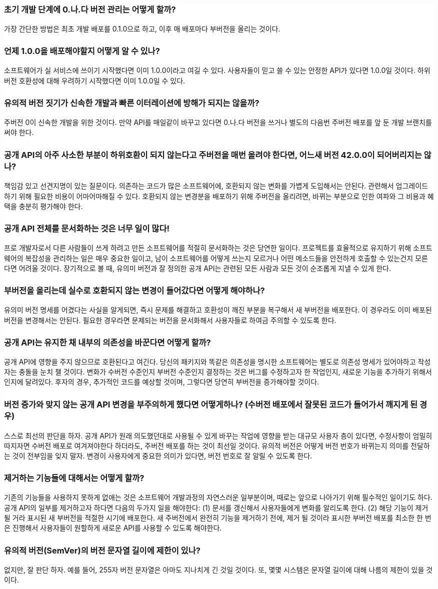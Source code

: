 ### 초기 개발 단계에 0.나.다 버전 관리는 어떻게 할까?

가장 간단한 방법은 최초 개발 배포를 0.1.0으로 하고, 이후 매 배포마다 부버전을 올리는 것이다.

### 언제 1.0.0을 배포해야할지 어떻게 알 수 있나?

소프트웨어가 실 서비스에 쓰이기 시작했다면 이미 1.0.0이라고 여길 수 있다. 사용자들이 믿고 쓸 수 있는 안정한 API가 있다면 1.0.0일 것이다. 하위 버전 호환성에 대해 우려하기 시작했다면 이미 1.0.0일 수 있다. 

### 유의적 버전 짓기가 신속한 개발과 빠른 이터레이션에 방해가 되지는 않을까?

주버전 0이 신속한 개발을 위한 것이다. 만약 API를 매일같이 바꾸고 있다면 0.나.다 버전을 쓰거나 별도의 다음번 주버전 배포를 앞 둔 개발 브랜치를 써야 한다. 

### 공개 API의 아주 사소한 부분이 하위호환이 되지 않는다고 주버전을 매번 올려야 한다면, 어느새 버전 42.0.0이 되어버리지는 않나?

책임감 있고 선견지명이 있는 질문이다. 의존하는 코드가 많은 소프트웨어에, 호환되지 않는 변화를 가볍게 도입해서는 안된다. 관련해서 업그레이드하기 위해 필요한 비용이 어마어마해질 수 있다. 호환되지 않는 변경분을 배포하기 위해 주버전을 올리려면, 바뀌는 부분으로 인한 여파와 그 비용과 혜택을 충분히 평가해야 한다.

### 공개 API 전체를 문서화하는 것은 너무 일이 많다!

프로 개발자로서 다른 사람들이 쓰게 하려고 만든 소프트웨어를 적절히 문서화하는 것은 당연한 일이다. 프로젝트를 효율적으로 유지하기 위해 소프트웨어의 복잡성을 관리하는 일은 매우 중요한 일이고, 남이 소프트웨어를 어떻게 쓰는지 모르거나 어떤 메소드들을 안전하게 호출할 수 있는건지 모른다면 어려울 것이다. 장기적으로 볼 때, 유의미 버전과 잘 정의한 공개 API는 관련된 모든 사람과 모든 것이 순조롭게 지낼 수 있게 한다. 

### 부버전을 올리는데 실수로 호환되지 않는 변경이 들어갔다면 어떻게 해야하나?

유의미 버전 명세를 어겼다는 사실을 알게되면, 즉시 문제를 해결하고 호환성이 깨진 부분을 복구해서 새 부버전을 배포한다. 이 경우라도 이미 배포된 버전을 변경해서는 안된다. 필요한 경우라면 문제되는 버전을 문서화해서 사용자들로 하여금 주의할 수 있도록 한다.

### 공개 API는 유지한 채 내부의 의존성을 바꾼다면 어떻게 할까?

공개 API에 영향을 주지 않으므로 호환된다고 여긴다. 당신의 패키지와 똑같은 의존성을 명시한 소프트웨어는 별도로 의존성 명세가 있어야하고 작성자는 충돌을 눈치 챌 것이다. 변화가 수버전 수준인지 부버전 수준인지 결정하는 것은 버그를 수정하고자 한 작업인지, 새로운 기능을 추가하기 위해서인지에 달려있다. 후자의 경우, 추가적인 코드를 예상할 것이며, 그렇다면 당연히 부버전을 증가해야할 것이다.

### 버전 증가와 맞지 않는 공개 API 변경을 부주의하게 했다면 어떻게하나? (수버전 배포에서 잘못된 코드가 들어가서 깨지게 된 경우)

스스로 최선의 판단을 하자. 공개 API가 원래 의도했던대로 사용될 수 있게 바꾸는 작업에 영향을 받는 대규모 사용자 층이 있다면, 수정사항이 엄밀히 따지자면 수버전 배포로 여겨져야한다 하더라도, 주버전 배포를 하는 것이 최선일 것이다. 유의적 버전은 어떻게 버전 번호가 바뀌는지 의미를 전달하는 것이 전부임을 잊지 말자. 변경이 사용자에게 중요한 의미가 있다면, 버전 번호로 잘 알릴 수 있도록 한다. 

### 제거하는 기능들에 대해서는 어떻게 할까?

기존의 기능들을 사용하지 못하게 없애는 것은 소프트웨어 개발과정의 자연스러운 일부분이며, 때로는 앞으로 나아가기 위해 필수적인 일이기도 하다. 공개 API의 일부를 제거하고자 하다면 다음의 두가지 일을 해야한다: (1) 문서를 갱신해서 사용자들에게 변화를 알리도록 한다. (2) 해당 기능이 제거될 거라 표시된 새 부버전을 적절한 시기에 배포한다. 새 주버전에서 완전히 기능을 제거하기 전에, 제거 될 것이라 표시한 부버전 배포를 최소한 한 번은 진행해서 사용자들이 원할하게 새로운 API를 사용할 수 있도록 해야한다.  

### 유의적 버전(SemVer)의 버전 문자열 길이에 제한이 있나?

없지만, 잘 판단 하자. 예를 들어, 255자 버전 문자열은 아마도 지나치게 긴 것일 것이다. 또, 몇몇 시스템은 문자열 길이에 대해 나름의 제한이 있을 것이다. 
